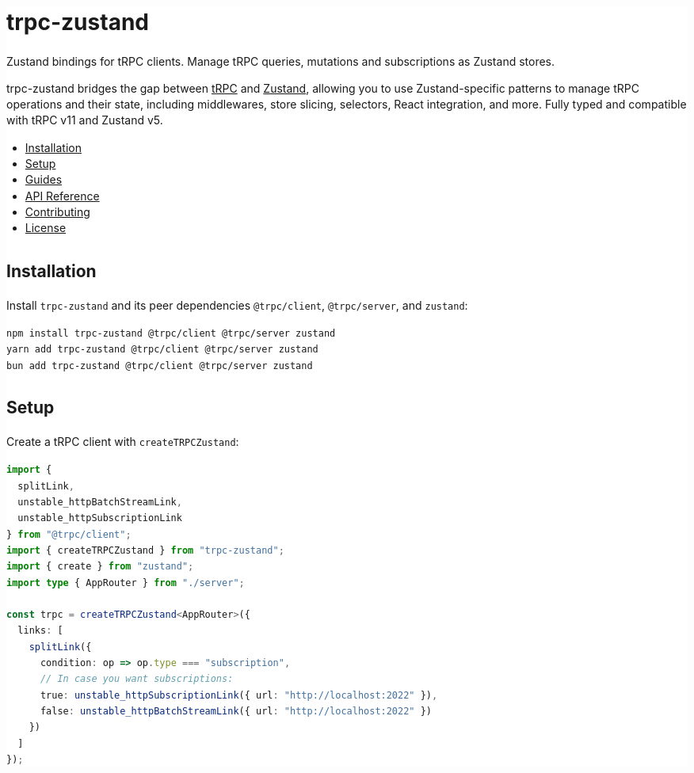 # trpc-zustand

Zustand bindings for tRPC clients. Manage tRPC queries, mutations and subscriptions as Zustand stores.

trpc-zustand bridges the gap between [tRPC](https://trpc.io/) and [Zustand](https://zustand.docs.pmnd.rs/), allowing you to use Zustand-specific patterns to manage tRPC operations and their state, including middlewares, store slicing, selectors, React integration, and more. Fully typed and compatible with tRPC v11 and Zustand v5.

- [Installation](#installation)
- [Setup](#setup)
- [Guides](#guides)
- [API Reference](#api-reference)
- [Contributing](#contributing)
- [License](#license)

## Installation

Install `trpc-zustand` and its peer dependencies `@trpc/client`, `@trpc/server`, and `zustand`:

```bash
npm install trpc-zustand @trpc/client @trpc/server zustand
yarn add trpc-zustand @trpc/client @trpc/server zustand
bun add trpc-zustand @trpc/client @trpc/server zustand
```

## Setup

Create a tRPC client with `createTRPCZustand`:

```ts
import {
  splitLink,
  unstable_httpBatchStreamLink,
  unstable_httpSubscriptionLink
} from "@trpc/client";
import { createTRPCZustand } from "trpc-zustand";
import { create } from "zustand";
import type { AppRouter } from "./server";

const trpc = createTRPCZustand<AppRouter>({
  links: [
    splitLink({
      condition: op => op.type === "subscription",
      // In case you want subscriptions:
      true: unstable_httpSubscriptionLink({ url: "http://localhost:2022" }),
      false: unstable_httpBatchStreamLink({ url: "http://localhost:2022" })
    })
  ]
});
```
